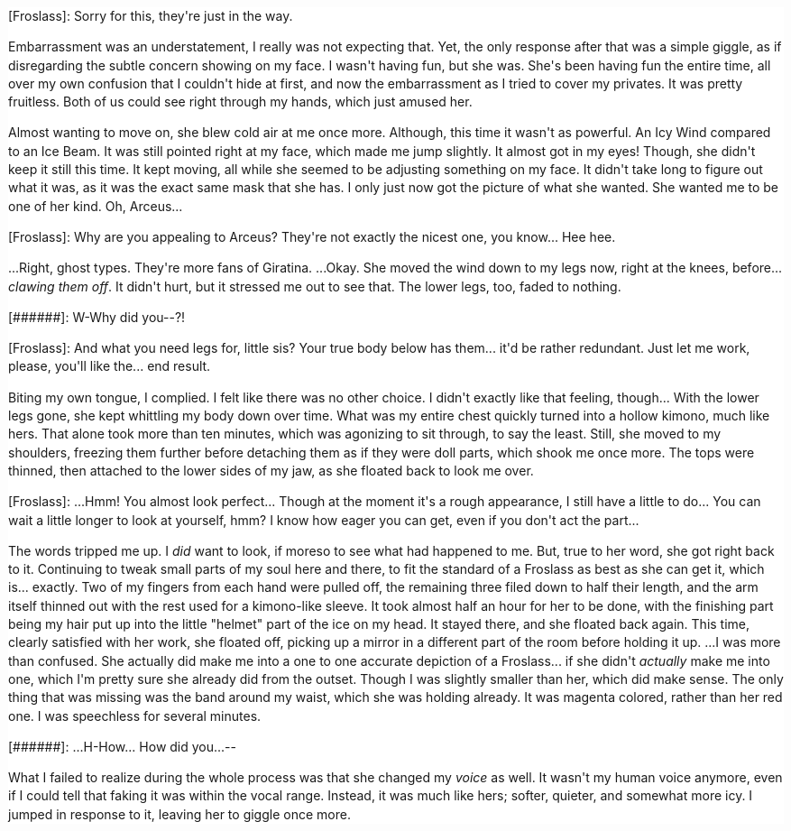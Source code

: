 \[Froslass]: Sorry for this, they're just in the way.

Embarrassment was an understatement, I really was not expecting that. Yet, the only response after that was a simple giggle, as if disregarding the subtle concern showing on my face. I wasn't having fun, but she was. She's been having fun the entire time, all over my own confusion that I couldn't hide at first, and now the embarrassment as I tried to cover my privates. It was pretty fruitless. Both of us could see right through my hands, which just amused her.

Almost wanting to move on, she blew cold air at me once more. Although, this time it wasn't as powerful. An Icy Wind compared to an Ice Beam. It was still pointed right at my face, which made me jump slightly. It almost got in my eyes! Though, she didn't keep it still this time. It kept moving, all while she seemed to be adjusting something on my face. It didn't take long to figure out what it was, as it was the exact same mask that she has. I only just now got the picture of what she wanted. She wanted me to be one of her kind. Oh, Arceus...

\[Froslass]: Why are you appealing to Arceus? They're not exactly the nicest one, you know... Hee hee.

...Right, ghost types. They're more fans of Giratina. ...Okay. She moved the wind down to my legs now, right at the knees, before... _clawing them off_. It didn't hurt, but it stressed me out to see that. The lower legs, too, faded to nothing.

\[######]: W-Why did you--?!

\[Froslass]: And what you need legs for, little sis? Your true body below has them... it'd be rather redundant. Just let me work, please, you'll like the... end result.

Biting my own tongue, I complied. I felt like there was no other choice. I didn't exactly like that feeling, though... With the lower legs gone, she kept whittling my body down over time. What was my entire chest quickly turned into a hollow kimono, much like hers. That alone took more than ten minutes, which was agonizing to sit through, to say the least. Still, she moved to my shoulders, freezing them further before detaching them as if they were doll parts, which shook me once more. The tops were thinned, then attached to the lower sides of my jaw, as she floated back to look me over.

\[Froslass]: ...Hmm! You almost look perfect... Though at the moment it's a rough appearance, I still have a little to do... You can wait a little longer to look at yourself, hmm? I know how eager you can get, even if you don't act the part...

The words tripped me up. I _did_ want to look, if moreso to see what had happened to me. But, true to her word, she got right back to it. Continuing to tweak small parts of my soul here and there, to fit the standard of a Froslass as best as she can get it, which is... exactly. Two of my fingers from each hand were pulled off, the remaining three filed down to half their length, and the arm itself thinned out with the rest used for a kimono-like sleeve. It took almost half an hour for her to be done, with the finishing part being my hair put up into the little "helmet" part of the ice on my head. It stayed there, and she floated back again. This time, clearly satisfied with her work, she floated off, picking up a mirror in a different part of the room before holding it up. ...I was more than confused. She actually did make me into a one to one accurate depiction of a Froslass... if she didn't _actually_ make me into one, which I'm pretty sure she already did from the outset. Though I was slightly smaller than her, which did make sense. The only thing that was missing was the band around my waist, which she was holding already. It was magenta colored, rather than her red one. I was speechless for several minutes.

\[######]: ...H-How... How did you...--

What I failed to realize during the whole process was that she changed my _voice_ as well. It wasn't my human voice anymore, even if I could tell that faking it was within the vocal range. Instead, it was much like hers; softer, quieter, and somewhat more icy. I jumped in response to it, leaving her to giggle once more.
